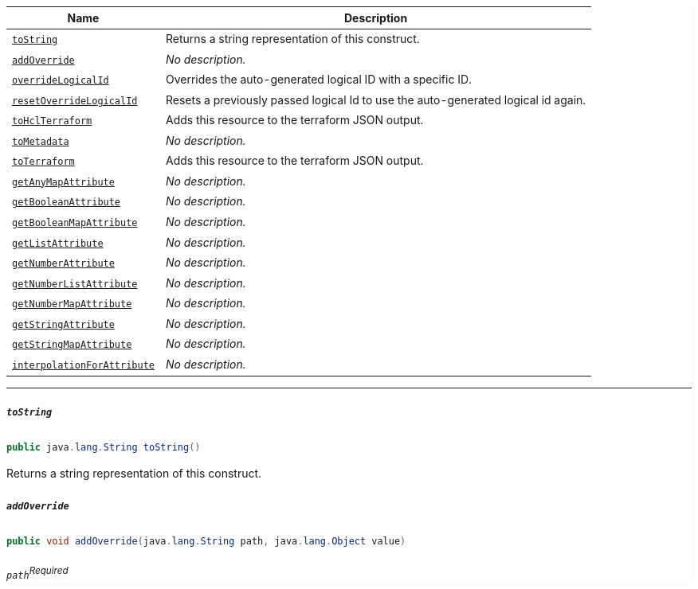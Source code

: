 | **Name** | **Description** |
| --- | --- |
| <code><a href="#@cdktf/provider-cloudflare.dataCloudflareWorkersScript.DataCloudflareWorkersScript.toString">toString</a></code> | Returns a string representation of this construct. |
| <code><a href="#@cdktf/provider-cloudflare.dataCloudflareWorkersScript.DataCloudflareWorkersScript.addOverride">addOverride</a></code> | *No description.* |
| <code><a href="#@cdktf/provider-cloudflare.dataCloudflareWorkersScript.DataCloudflareWorkersScript.overrideLogicalId">overrideLogicalId</a></code> | Overrides the auto-generated logical ID with a specific ID. |
| <code><a href="#@cdktf/provider-cloudflare.dataCloudflareWorkersScript.DataCloudflareWorkersScript.resetOverrideLogicalId">resetOverrideLogicalId</a></code> | Resets a previously passed logical Id to use the auto-generated logical id again. |
| <code><a href="#@cdktf/provider-cloudflare.dataCloudflareWorkersScript.DataCloudflareWorkersScript.toHclTerraform">toHclTerraform</a></code> | Adds this resource to the terraform JSON output. |
| <code><a href="#@cdktf/provider-cloudflare.dataCloudflareWorkersScript.DataCloudflareWorkersScript.toMetadata">toMetadata</a></code> | *No description.* |
| <code><a href="#@cdktf/provider-cloudflare.dataCloudflareWorkersScript.DataCloudflareWorkersScript.toTerraform">toTerraform</a></code> | Adds this resource to the terraform JSON output. |
| <code><a href="#@cdktf/provider-cloudflare.dataCloudflareWorkersScript.DataCloudflareWorkersScript.getAnyMapAttribute">getAnyMapAttribute</a></code> | *No description.* |
| <code><a href="#@cdktf/provider-cloudflare.dataCloudflareWorkersScript.DataCloudflareWorkersScript.getBooleanAttribute">getBooleanAttribute</a></code> | *No description.* |
| <code><a href="#@cdktf/provider-cloudflare.dataCloudflareWorkersScript.DataCloudflareWorkersScript.getBooleanMapAttribute">getBooleanMapAttribute</a></code> | *No description.* |
| <code><a href="#@cdktf/provider-cloudflare.dataCloudflareWorkersScript.DataCloudflareWorkersScript.getListAttribute">getListAttribute</a></code> | *No description.* |
| <code><a href="#@cdktf/provider-cloudflare.dataCloudflareWorkersScript.DataCloudflareWorkersScript.getNumberAttribute">getNumberAttribute</a></code> | *No description.* |
| <code><a href="#@cdktf/provider-cloudflare.dataCloudflareWorkersScript.DataCloudflareWorkersScript.getNumberListAttribute">getNumberListAttribute</a></code> | *No description.* |
| <code><a href="#@cdktf/provider-cloudflare.dataCloudflareWorkersScript.DataCloudflareWorkersScript.getNumberMapAttribute">getNumberMapAttribute</a></code> | *No description.* |
| <code><a href="#@cdktf/provider-cloudflare.dataCloudflareWorkersScript.DataCloudflareWorkersScript.getStringAttribute">getStringAttribute</a></code> | *No description.* |
| <code><a href="#@cdktf/provider-cloudflare.dataCloudflareWorkersScript.DataCloudflareWorkersScript.getStringMapAttribute">getStringMapAttribute</a></code> | *No description.* |
| <code><a href="#@cdktf/provider-cloudflare.dataCloudflareWorkersScript.DataCloudflareWorkersScript.interpolationForAttribute">interpolationForAttribute</a></code> | *No description.* |

---

##### `toString` <a name="toString" id="@cdktf/provider-cloudflare.dataCloudflareWorkersScript.DataCloudflareWorkersScript.toString"></a>

```java
public java.lang.String toString()
```

Returns a string representation of this construct.

##### `addOverride` <a name="addOverride" id="@cdktf/provider-cloudflare.dataCloudflareWorkersScript.DataCloudflareWorkersScript.addOverride"></a>

```java
public void addOverride(java.lang.String path, java.lang.Object value)
```

###### `path`<sup>Required</sup> <a name="path" id="@cdktf/provider-cloudflare.dataCloudflareWorkersScript.DataCloudflareWorkersScript.addOverride.parameter.path"></a>
